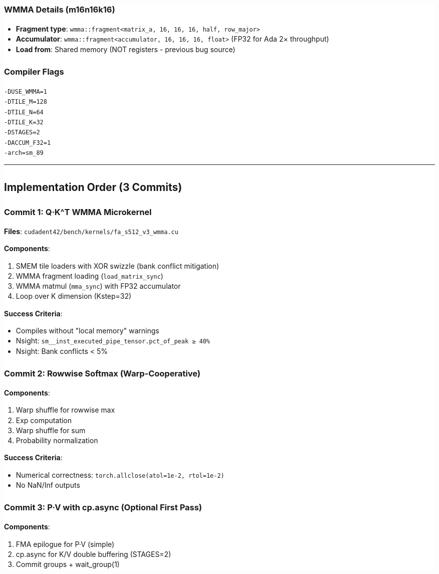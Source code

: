 ### WMMA Details (m16n16k16)
- **Fragment type**: `wmma::fragment<matrix_a, 16, 16, 16, half, row_major>`
- **Accumulator**: `wmma::fragment<accumulator, 16, 16, 16, float>` (FP32 for Ada 2× throughput)
- **Load from**: Shared memory (NOT registers - previous bug source)

### Compiler Flags
```bash
-DUSE_WMMA=1
-DTILE_M=128
-DTILE_N=64
-DTILE_K=32
-DSTAGES=2
-DACCUM_F32=1
-arch=sm_89
```

---

## Implementation Order (3 Commits)

### Commit 1: Q·K^T WMMA Microkernel
**Files**: `cudadent42/bench/kernels/fa_s512_v3_wmma.cu`

**Components**:
1. SMEM tile loaders with XOR swizzle (bank conflict mitigation)
2. WMMA fragment loading (`load_matrix_sync`)
3. WMMA matmul (`mma_sync`) with FP32 accumulator
4. Loop over K dimension (Kstep=32)

**Success Criteria**:
- Compiles without "local memory" warnings
- Nsight: `sm__inst_executed_pipe_tensor.pct_of_peak ≥ 40%`
- Nsight: Bank conflicts < 5%

### Commit 2: Rowwise Softmax (Warp-Cooperative)
**Components**:
1. Warp shuffle for rowwise max
2. Exp computation
3. Warp shuffle for sum
4. Probability normalization

**Success Criteria**:
- Numerical correctness: `torch.allclose(atol=1e-2, rtol=1e-2)`
- No NaN/Inf outputs

### Commit 3: P·V with cp.async (Optional First Pass)
**Components**:
1. FMA epilogue for P·V (simple)
2. cp.async for K/V double buffering (STAGES=2)
3. Commit groups + wait_group(1)
